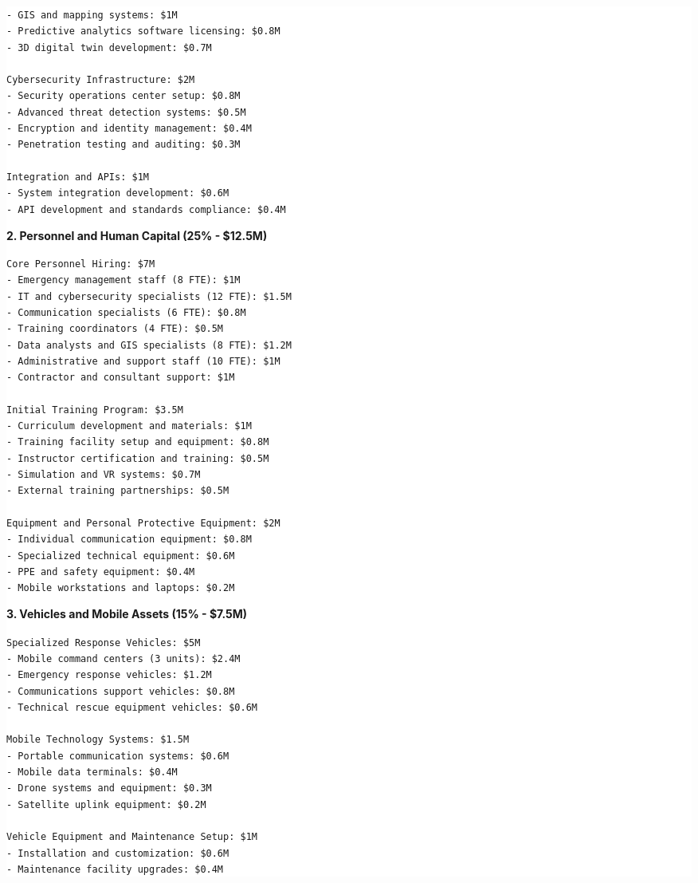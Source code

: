 ```
- GIS and mapping systems: $1M
- Predictive analytics software licensing: $0.8M
- 3D digital twin development: $0.7M

Cybersecurity Infrastructure: $2M
- Security operations center setup: $0.8M
- Advanced threat detection systems: $0.5M
- Encryption and identity management: $0.4M
- Penetration testing and auditing: $0.3M

Integration and APIs: $1M
- System integration development: $0.6M
- API development and standards compliance: $0.4M
```

**2. Personnel and Human Capital (25% - $12.5M)**
```
Core Personnel Hiring: $7M
- Emergency management staff (8 FTE): $1M
- IT and cybersecurity specialists (12 FTE): $1.5M
- Communication specialists (6 FTE): $0.8M
- Training coordinators (4 FTE): $0.5M
- Data analysts and GIS specialists (8 FTE): $1.2M
- Administrative and support staff (10 FTE): $1M
- Contractor and consultant support: $1M

Initial Training Program: $3.5M
- Curriculum development and materials: $1M
- Training facility setup and equipment: $0.8M
- Instructor certification and training: $0.5M
- Simulation and VR systems: $0.7M
- External training partnerships: $0.5M

Equipment and Personal Protective Equipment: $2M
- Individual communication equipment: $0.8M
- Specialized technical equipment: $0.6M
- PPE and safety equipment: $0.4M
- Mobile workstations and laptops: $0.2M
```

**3. Vehicles and Mobile Assets (15% - $7.5M)**
```
Specialized Response Vehicles: $5M
- Mobile command centers (3 units): $2.4M
- Emergency response vehicles: $1.2M
- Communications support vehicles: $0.8M
- Technical rescue equipment vehicles: $0.6M

Mobile Technology Systems: $1.5M
- Portable communication systems: $0.6M
- Mobile data terminals: $0.4M
- Drone systems and equipment: $0.3M
- Satellite uplink equipment: $0.2M

Vehicle Equipment and Maintenance Setup: $1M
- Installation and customization: $0.6M
- Maintenance facility upgrades: $0.4M
```
